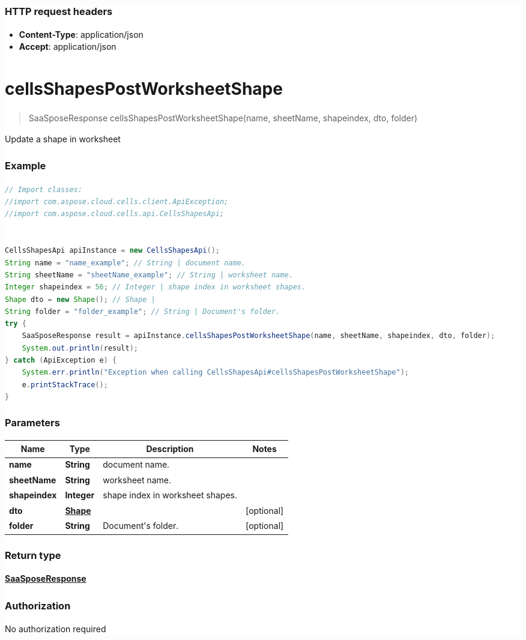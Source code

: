 ### HTTP request headers

 - **Content-Type**: application/json
 - **Accept**: application/json

<a name="cellsShapesPostWorksheetShape"></a>
# **cellsShapesPostWorksheetShape**
> SaaSposeResponse cellsShapesPostWorksheetShape(name, sheetName, shapeindex, dto, folder)

Update a shape in worksheet

### Example
```java
// Import classes:
//import com.aspose.cloud.cells.client.ApiException;
//import com.aspose.cloud.cells.api.CellsShapesApi;


CellsShapesApi apiInstance = new CellsShapesApi();
String name = "name_example"; // String | document name.
String sheetName = "sheetName_example"; // String | worksheet name.
Integer shapeindex = 56; // Integer | shape index in worksheet shapes.
Shape dto = new Shape(); // Shape | 
String folder = "folder_example"; // String | Document's folder.
try {
    SaaSposeResponse result = apiInstance.cellsShapesPostWorksheetShape(name, sheetName, shapeindex, dto, folder);
    System.out.println(result);
} catch (ApiException e) {
    System.err.println("Exception when calling CellsShapesApi#cellsShapesPostWorksheetShape");
    e.printStackTrace();
}
```

### Parameters

Name | Type | Description  | Notes
------------- | ------------- | ------------- | -------------
 **name** | **String**| document name. |
 **sheetName** | **String**| worksheet name. |
 **shapeindex** | **Integer**| shape index in worksheet shapes. |
 **dto** | [**Shape**](Shape.md)|  | [optional]
 **folder** | **String**| Document&#39;s folder. | [optional]

### Return type

[**SaaSposeResponse**](SaaSposeResponse.md)

### Authorization

No authorization required
